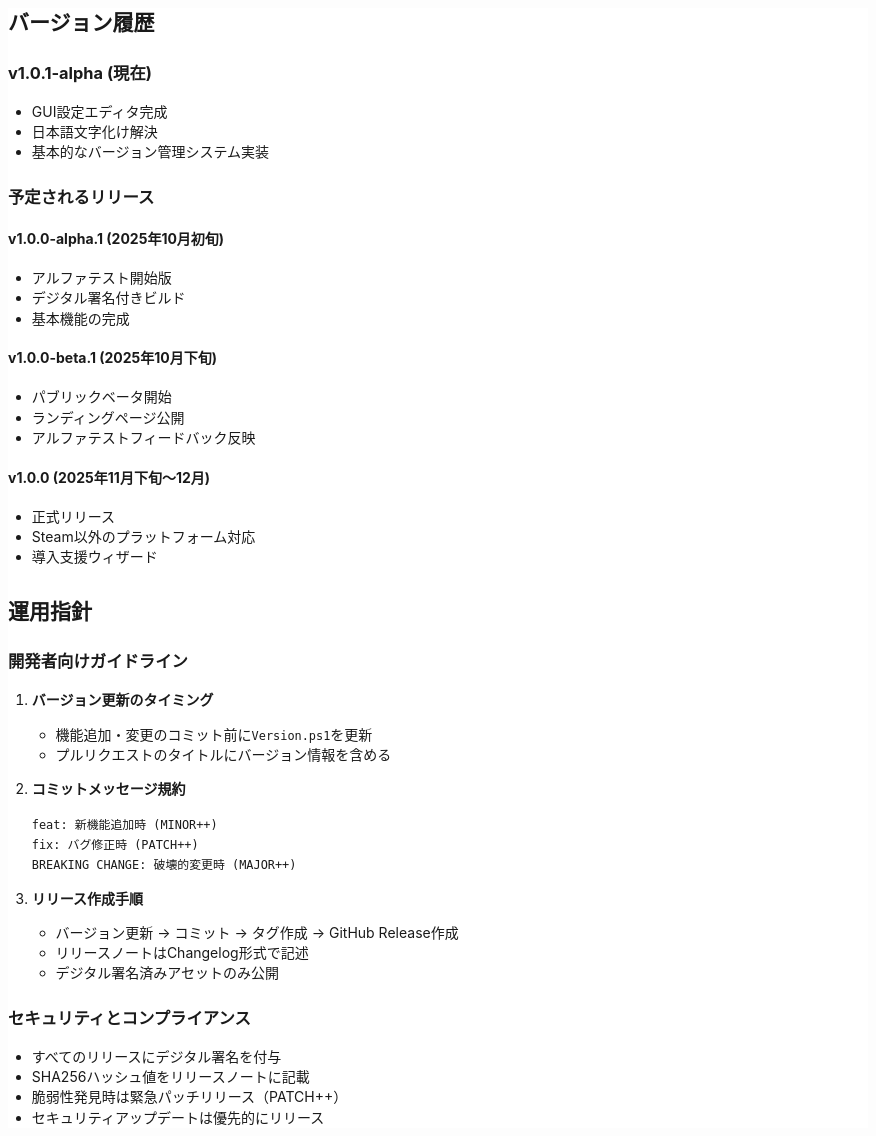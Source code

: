 ## バージョン履歴

### v1.0.1-alpha (現在)

- GUI設定エディタ完成
- 日本語文字化け解決
- 基本的なバージョン管理システム実装

### 予定されるリリース

#### v1.0.0-alpha.1 (2025年10月初旬)

- アルファテスト開始版
- デジタル署名付きビルド
- 基本機能の完成

#### v1.0.0-beta.1 (2025年10月下旬)

- パブリックベータ開始
- ランディングページ公開
- アルファテストフィードバック反映

#### v1.0.0 (2025年11月下旬～12月)

- 正式リリース
- Steam以外のプラットフォーム対応
- 導入支援ウィザード

## 運用指針

### 開発者向けガイドライン

1. **バージョン更新のタイミング**
   - 機能追加・変更のコミット前に`Version.ps1`を更新
   - プルリクエストのタイトルにバージョン情報を含める

2. **コミットメッセージ規約**

   ```text
   feat: 新機能追加時 (MINOR++)
   fix: バグ修正時 (PATCH++)
   BREAKING CHANGE: 破壊的変更時 (MAJOR++)
   ```

3. **リリース作成手順**
   - バージョン更新 → コミット → タグ作成 → GitHub Release作成
   - リリースノートはChangelog形式で記述
   - デジタル署名済みアセットのみ公開

### セキュリティとコンプライアンス

- すべてのリリースにデジタル署名を付与
- SHA256ハッシュ値をリリースノートに記載
- 脆弱性発見時は緊急パッチリリース（PATCH++）
- セキュリティアップデートは優先的にリリース
